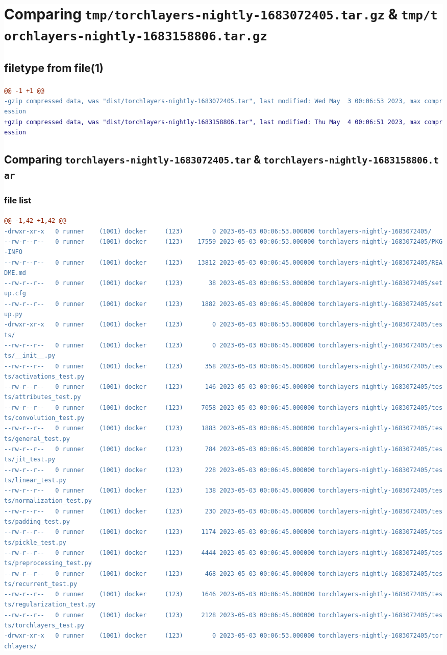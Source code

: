 # Comparing `tmp/torchlayers-nightly-1683072405.tar.gz` & `tmp/torchlayers-nightly-1683158806.tar.gz`

## filetype from file(1)

```diff
@@ -1 +1 @@
-gzip compressed data, was "dist/torchlayers-nightly-1683072405.tar", last modified: Wed May  3 00:06:53 2023, max compression
+gzip compressed data, was "dist/torchlayers-nightly-1683158806.tar", last modified: Thu May  4 00:06:51 2023, max compression
```

## Comparing `torchlayers-nightly-1683072405.tar` & `torchlayers-nightly-1683158806.tar`

### file list

```diff
@@ -1,42 +1,42 @@
-drwxr-xr-x   0 runner    (1001) docker     (123)        0 2023-05-03 00:06:53.000000 torchlayers-nightly-1683072405/
--rw-r--r--   0 runner    (1001) docker     (123)    17559 2023-05-03 00:06:53.000000 torchlayers-nightly-1683072405/PKG-INFO
--rw-r--r--   0 runner    (1001) docker     (123)    13812 2023-05-03 00:06:45.000000 torchlayers-nightly-1683072405/README.md
--rw-r--r--   0 runner    (1001) docker     (123)       38 2023-05-03 00:06:53.000000 torchlayers-nightly-1683072405/setup.cfg
--rw-r--r--   0 runner    (1001) docker     (123)     1882 2023-05-03 00:06:45.000000 torchlayers-nightly-1683072405/setup.py
-drwxr-xr-x   0 runner    (1001) docker     (123)        0 2023-05-03 00:06:53.000000 torchlayers-nightly-1683072405/tests/
--rw-r--r--   0 runner    (1001) docker     (123)        0 2023-05-03 00:06:45.000000 torchlayers-nightly-1683072405/tests/__init__.py
--rw-r--r--   0 runner    (1001) docker     (123)      358 2023-05-03 00:06:45.000000 torchlayers-nightly-1683072405/tests/activations_test.py
--rw-r--r--   0 runner    (1001) docker     (123)      146 2023-05-03 00:06:45.000000 torchlayers-nightly-1683072405/tests/attributes_test.py
--rw-r--r--   0 runner    (1001) docker     (123)     7058 2023-05-03 00:06:45.000000 torchlayers-nightly-1683072405/tests/convolution_test.py
--rw-r--r--   0 runner    (1001) docker     (123)     1883 2023-05-03 00:06:45.000000 torchlayers-nightly-1683072405/tests/general_test.py
--rw-r--r--   0 runner    (1001) docker     (123)      784 2023-05-03 00:06:45.000000 torchlayers-nightly-1683072405/tests/jit_test.py
--rw-r--r--   0 runner    (1001) docker     (123)      228 2023-05-03 00:06:45.000000 torchlayers-nightly-1683072405/tests/linear_test.py
--rw-r--r--   0 runner    (1001) docker     (123)      138 2023-05-03 00:06:45.000000 torchlayers-nightly-1683072405/tests/normalization_test.py
--rw-r--r--   0 runner    (1001) docker     (123)      230 2023-05-03 00:06:45.000000 torchlayers-nightly-1683072405/tests/padding_test.py
--rw-r--r--   0 runner    (1001) docker     (123)     1174 2023-05-03 00:06:45.000000 torchlayers-nightly-1683072405/tests/pickle_test.py
--rw-r--r--   0 runner    (1001) docker     (123)     4444 2023-05-03 00:06:45.000000 torchlayers-nightly-1683072405/tests/preprocessing_test.py
--rw-r--r--   0 runner    (1001) docker     (123)      468 2023-05-03 00:06:45.000000 torchlayers-nightly-1683072405/tests/recurrent_test.py
--rw-r--r--   0 runner    (1001) docker     (123)     1646 2023-05-03 00:06:45.000000 torchlayers-nightly-1683072405/tests/regularization_test.py
--rw-r--r--   0 runner    (1001) docker     (123)     2128 2023-05-03 00:06:45.000000 torchlayers-nightly-1683072405/tests/torchlayers_test.py
-drwxr-xr-x   0 runner    (1001) docker     (123)        0 2023-05-03 00:06:53.000000 torchlayers-nightly-1683072405/torchlayers/
```